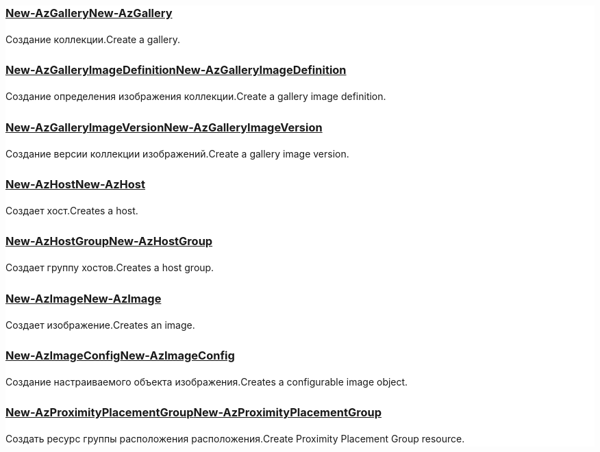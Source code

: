 ### [<span data-ttu-id="66b0c-265">New-AzGallery</span><span class="sxs-lookup"><span data-stu-id="66b0c-265">New-AzGallery</span></span>](New-AzGallery.md)
<span data-ttu-id="66b0c-266">Создание коллекции.</span><span class="sxs-lookup"><span data-stu-id="66b0c-266">Create a gallery.</span></span>

### [<span data-ttu-id="66b0c-267">New-AzGalleryImageDefinition</span><span class="sxs-lookup"><span data-stu-id="66b0c-267">New-AzGalleryImageDefinition</span></span>](New-AzGalleryImageDefinition.md)
<span data-ttu-id="66b0c-268">Создание определения изображения коллекции.</span><span class="sxs-lookup"><span data-stu-id="66b0c-268">Create a gallery image definition.</span></span>

### [<span data-ttu-id="66b0c-269">New-AzGalleryImageVersion</span><span class="sxs-lookup"><span data-stu-id="66b0c-269">New-AzGalleryImageVersion</span></span>](New-AzGalleryImageVersion.md)
<span data-ttu-id="66b0c-270">Создание версии коллекции изображений.</span><span class="sxs-lookup"><span data-stu-id="66b0c-270">Create a gallery image version.</span></span>

### [<span data-ttu-id="66b0c-271">New-AzHost</span><span class="sxs-lookup"><span data-stu-id="66b0c-271">New-AzHost</span></span>](New-AzHost.md)
<span data-ttu-id="66b0c-272">Создает хост.</span><span class="sxs-lookup"><span data-stu-id="66b0c-272">Creates a  host.</span></span>

### [<span data-ttu-id="66b0c-273">New-AzHostGroup</span><span class="sxs-lookup"><span data-stu-id="66b0c-273">New-AzHostGroup</span></span>](New-AzHostGroup.md)
<span data-ttu-id="66b0c-274">Создает группу хостов.</span><span class="sxs-lookup"><span data-stu-id="66b0c-274">Creates a host group.</span></span>

### [<span data-ttu-id="66b0c-275">New-AzImage</span><span class="sxs-lookup"><span data-stu-id="66b0c-275">New-AzImage</span></span>](New-AzImage.md)
<span data-ttu-id="66b0c-276">Создает изображение.</span><span class="sxs-lookup"><span data-stu-id="66b0c-276">Creates an image.</span></span>

### [<span data-ttu-id="66b0c-277">New-AzImageConfig</span><span class="sxs-lookup"><span data-stu-id="66b0c-277">New-AzImageConfig</span></span>](New-AzImageConfig.md)
<span data-ttu-id="66b0c-278">Создание настраиваемого объекта изображения.</span><span class="sxs-lookup"><span data-stu-id="66b0c-278">Creates a configurable image object.</span></span>

### [<span data-ttu-id="66b0c-279">New-AzProximityPlacementGroup</span><span class="sxs-lookup"><span data-stu-id="66b0c-279">New-AzProximityPlacementGroup</span></span>](New-AzProximityPlacementGroup.md)
<span data-ttu-id="66b0c-280">Создать ресурс группы расположения расположения.</span><span class="sxs-lookup"><span data-stu-id="66b0c-280">Create Proximity Placement Group resource.</span></span>

